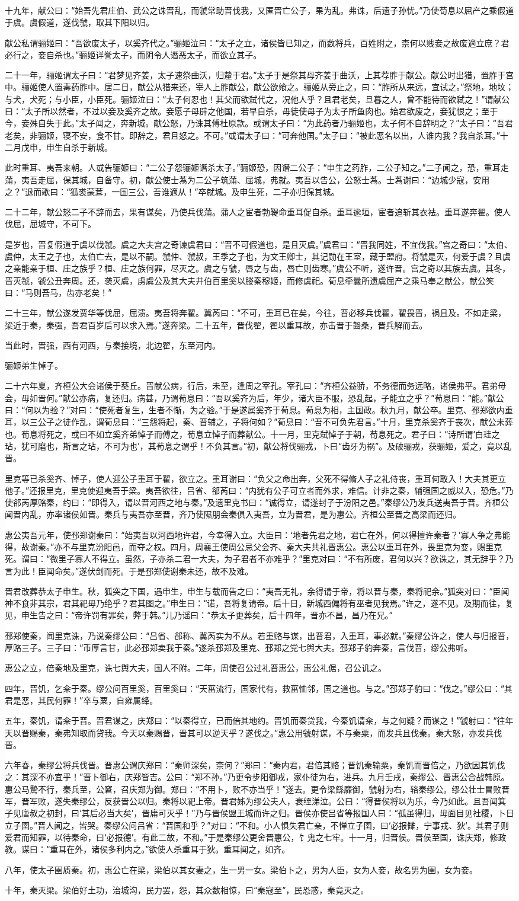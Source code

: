 十九年，献公曰：“始吾先君庄伯、武公之诛晋乱，而虢常助晋伐我，又匿晋亡公子，果为乱。弗诛，后遗子孙忧。”乃使荀息以屈产之乘假道于虞。虞假道，遂伐虢，取其下阳以归。

献公私谓骊姬曰：“吾欲废太子，以奚齐代之。”骊姬泣曰：“太子之立，诸侯皆已知之，而数将兵，百姓附之，柰何以贱妾之故废適立庶？君必行之，妾自杀也。”骊姬详誉太子，而阴令人谮恶太子，而欲立其子。

二十一年，骊姬谓太子曰：“君梦见齐姜，太子速祭曲沃，归釐于君。”太子于是祭其母齐姜于曲沃，上其荐胙于献公。献公时出猎，置胙于宫中。骊姬使人置毒药胙中。居二日，献公从猎来还，宰人上胙献公，献公欲飨之。骊姬从旁止之，曰：“胙所从来远，宜试之。”祭地，地坟；与犬，犬死；与小臣，小臣死。骊姬泣曰：“太子何忍也！其父而欲弑代之，况他人乎？且君老矣，旦暮之人，曾不能待而欲弑之！”谓献公曰：“太子所以然者，不过以妾及奚齐之故。妾愿子母辟之他国，若早自杀，毋徒使母子为太子所鱼肉也。始君欲废之，妾犹恨之；至于今，妾殊自失于此。”太子闻之，奔新城。献公怒，乃诛其傅杜原款。或谓太子曰：“为此药者乃骊姬也，太子何不自辞明之？”太子曰：“吾君老矣，非骊姬，寝不安，食不甘。即辞之，君且怒之。不可。”或谓太子曰：“可奔他国。”太子曰：“被此恶名以出，人谁内我？我自杀耳。”十二月戊申，申生自杀于新城。

此时重耳、夷吾来朝。人或告骊姬曰：“二公子怨骊姬谮杀太子。”骊姬恐，因谮二公子：“申生之药胙，二公子知之。”二子闻之，恐，重耳走蒲，夷吾走屈，保其城，自备守。初，献公使士蒍为二公子筑蒲、屈城，弗就。夷吾以告公，公怒士蒍。士蒍谢曰：“边城少寇，安用之？”退而歌曰：“狐裘蒙茸，一国三公，吾谁適从！”卒就城。及申生死，二子亦归保其城。

二十二年，献公怒二子不辞而去，果有谋矣，乃使兵伐蒲。蒲人之宦者勃鞮命重耳促自杀。重耳逾垣，宦者追斩其衣袪。重耳遂奔翟。使人伐屈，屈城守，不可下。

是岁也，晋复假道于虞以伐虢。虞之大夫宫之奇谏虞君曰：“晋不可假道也，是且灭虞。”虞君曰：“晋我同姓，不宜伐我。”宫之奇曰：“太伯、虞仲，太王之子也，太伯亡去，是以不嗣。虢仲、虢叔，王季之子也，为文王卿士，其记勋在王室，藏于盟府。将虢是灭，何爱于虞？且虞之亲能亲于桓、庄之族乎？桓、庄之族何罪，尽灭之。虞之与虢，唇之与齿，唇亡则齿寒。”虞公不听，遂许晋。宫之奇以其族去虞。其冬，晋灭虢，虢公丑奔周。还，袭灭虞，虏虞公及其大夫井伯百里奚以媵秦穆姬，而修虞祀。荀息牵曩所遗虞屈产之乘马奉之献公，献公笑曰：“马则吾马，齿亦老矣！”

二十三年，献公遂发贾华等伐屈，屈溃。夷吾将奔翟。冀芮曰：“不可，重耳已在矣，今往，晋必移兵伐翟，翟畏晋，祸且及。不如走梁，梁近于秦，秦强，吾君百岁后可以求入焉。”遂奔梁。二十五年，晋伐翟，翟以重耳故，亦击晋于齧桑，晋兵解而去。

当此时，晋强，西有河西，与秦接境，北边翟，东至河内。

骊姬弟生悼子。

二十六年夏，齐桓公大会诸侯于葵丘。晋献公病，行后，未至，逢周之宰孔。宰孔曰：“齐桓公益骄，不务德而务远略，诸侯弗平。君弟毋会，毋如晋何。”献公亦病，复还归。病甚，乃谓荀息曰：“吾以奚齐为后，年少，诸大臣不服，恐乱起，子能立之乎？”荀息曰：“能。”献公曰：“何以为验？”对曰：“使死者复生，生者不惭，为之验。”于是遂属奚齐于荀息。荀息为相，主国政。秋九月，献公卒。里克、邳郑欲内重耳，以三公子之徒作乱，谓荀息曰：“三怨将起，秦、晋辅之，子将何如？”荀息曰：“吾不可负先君言。”十月，里克杀奚齐于丧次，献公未葬也。荀息将死之，或曰不如立奚齐弟悼子而傅之，荀息立悼子而葬献公。十一月，里克弑悼子于朝，荀息死之。君子曰：“诗所谓‘白珪之玷，犹可磨也，斯言之玷，不可为也’，其荀息之谓乎！不负其言。”初，献公将伐骊戎，卜曰“齿牙为祸”。及破骊戎，获骊姬，爱之，竟以乱晋。

里克等已杀奚齐、悼子，使人迎公子重耳于翟，欲立之。重耳谢曰：“负父之命出奔，父死不得脩人子之礼侍丧，重耳何敢入！大夫其更立他子。”还报里克，里克使迎夷吾于梁。夷吾欲往，吕省、郤芮曰：“内犹有公子可立者而外求，难信。计非之秦，辅强国之威以入，恐危。”乃使郤芮厚赂秦，约曰：“即得入，请以晋河西之地与秦。”及遗里克书曰：“诚得立，请遂封子于汾阳之邑。”秦缪公乃发兵送夷吾于晋。齐桓公闻晋内乱，亦率诸侯如晋。秦兵与夷吾亦至晋，齐乃使隰朋会秦俱入夷吾，立为晋君，是为惠公。齐桓公至晋之高梁而还归。

惠公夷吾元年，使邳郑谢秦曰：“始夷吾以河西地许君，今幸得入立。大臣曰：‘地者先君之地，君亡在外，何以得擅许秦者？’寡人争之弗能得，故谢秦。”亦不与里克汾阳邑，而夺之权。四月，周襄王使周公忌父会齐、秦大夫共礼晋惠公。惠公以重耳在外，畏里克为变，赐里克死。谓曰：“微里子寡人不得立。虽然，子亦杀二君一大夫，为子君者不亦难乎？”里克对曰：“不有所废，君何以兴？欲诛之，其无辞乎？乃言为此！臣闻命矣。”遂伏剑而死。于是邳郑使谢秦未还，故不及难。

晋君改葬恭太子申生。秋，狐突之下国，遇申生，申生与载而告之曰：“夷吾无礼，余得请于帝，将以晋与秦，秦将祀余。”狐突对曰：“臣闻神不食非其宗，君其祀毋乃绝乎？君其图之。”申生曰：“诺，吾将复请帝。后十日，新城西偏将有巫者见我焉。”许之，遂不见。及期而往，复见，申生告之曰：“帝许罚有罪矣，弊于韩。”儿乃谣曰：“恭太子更葬矣，后十四年，晋亦不昌，昌乃在兄。”

邳郑使秦，闻里克诛，乃说秦缪公曰：“吕省、郤称、冀芮实为不从。若重赂与谋，出晋君，入重耳，事必就。”秦缪公许之，使人与归报晋，厚赂三子。三子曰：“币厚言甘，此必邳郑卖我于秦。”遂杀邳郑及里克、邳郑之党七舆大夫。邳郑子豹奔秦，言伐晋，缪公弗听。

惠公之立，倍秦地及里克，诛七舆大夫，国人不附。二年，周使召公过礼晋惠公，惠公礼倨，召公讥之。

四年，晋饥，乞籴于秦。缪公问百里奚，百里奚曰：“天菑流行，国家代有，救菑恤邻，国之道也。与之。”邳郑子豹曰：“伐之。”缪公曰：“其君是恶，其民何罪！”卒与粟，自雍属绛。

五年，秦饥，请籴于晋。晋君谋之，庆郑曰：“以秦得立，已而倍其地约。晋饥而秦贷我，今秦饥请籴，与之何疑？而谋之！”虢射曰：“往年天以晋赐秦，秦弗知取而贷我。今天以秦赐晋，晋其可以逆天乎？遂伐之。”惠公用虢射谋，不与秦粟，而发兵且伐秦。秦大怒，亦发兵伐晋。

六年春，秦缪公将兵伐晋。晋惠公谓庆郑曰：“秦师深矣，柰何？”郑曰：“秦内君，君倍其赂；晋饥秦输粟，秦饥而晋倍之，乃欲因其饥伐之：其深不亦宜乎！”晋卜御右，庆郑皆吉。公曰：“郑不孙。”乃更令步阳御戎，家仆徒为右，进兵。九月壬戌，秦缪公、晋惠公合战韩原。惠公马騺不行，秦兵至，公窘，召庆郑为御。郑曰：“不用卜，败不亦当乎！”遂去。更令梁繇靡御，虢射为右，辂秦缪公。缪公壮士冒败晋军，晋军败，遂失秦缪公，反获晋公以归。秦将以祀上帝。晋君姊为缪公夫人，衰绖涕泣。公曰：“得晋侯将以为乐，今乃如此。且吾闻箕子见唐叔之初封，曰‘其后必当大矣’，晋庸可灭乎！”乃与晋侯盟王城而许之归。晋侯亦使吕省等报国人曰：“孤虽得归，毋面目见社稷，卜日立子圉。”晋人闻之，皆哭。秦缪公问吕省：“晋国和乎？”对曰：“不和。小人惧失君亡亲，不惮立子圉，曰‘必报雠，宁事戎、狄’。其君子则爱君而知罪，以待秦命，曰‘必报德’。有此二故，不和。”于是秦缪公更舍晋惠公，饣鬼之七牢。十一月，归晋侯。晋侯至国，诛庆郑，修政教。谋曰：“重耳在外，诸侯多利内之。”欲使人杀重耳于狄。重耳闻之，如齐。

八年，使太子圉质秦。初，惠公亡在梁，梁伯以其女妻之，生一男一女。梁伯卜之，男为人臣，女为人妾，故名男为圉，女为妾。

十年，秦灭梁。梁伯好土功，治城沟，民力罢，怨，其众数相惊，曰“秦寇至”，民恐惑，秦竟灭之。
